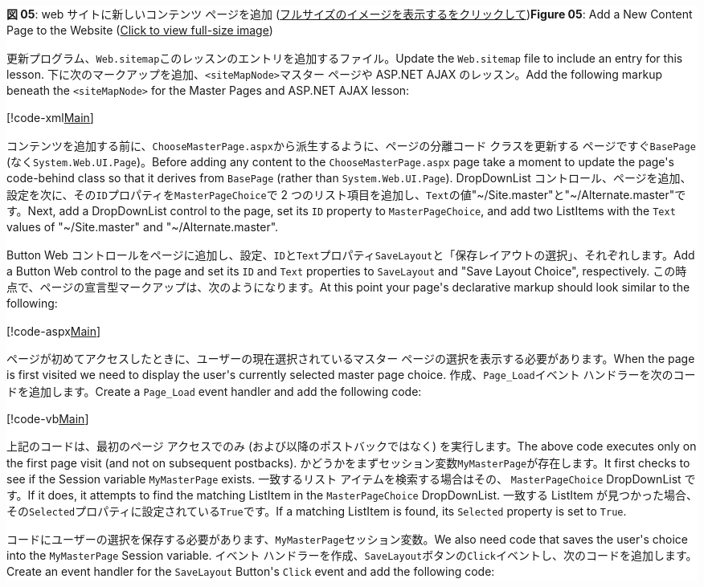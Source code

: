 <span data-ttu-id="6cccf-253">**図 05**: web サイトに新しいコンテンツ ページを追加 ([フルサイズのイメージを表示するをクリックして](specifying-the-master-page-programmatically-vb/_static/image15.png))</span><span class="sxs-lookup"><span data-stu-id="6cccf-253">**Figure 05**: Add a New Content Page to the Website ([Click to view full-size image](specifying-the-master-page-programmatically-vb/_static/image15.png))</span></span>


<span data-ttu-id="6cccf-254">更新プログラム、`Web.sitemap`このレッスンのエントリを追加するファイル。</span><span class="sxs-lookup"><span data-stu-id="6cccf-254">Update the `Web.sitemap` file to include an entry for this lesson.</span></span> <span data-ttu-id="6cccf-255">下に次のマークアップを追加、`<siteMapNode>`マスター ページや ASP.NET AJAX のレッスン。</span><span class="sxs-lookup"><span data-stu-id="6cccf-255">Add the following markup beneath the `<siteMapNode>` for the Master Pages and ASP.NET AJAX lesson:</span></span>


[!code-xml[Main](specifying-the-master-page-programmatically-vb/samples/sample15.xml)]

<span data-ttu-id="6cccf-256">コンテンツを追加する前に、`ChooseMasterPage.aspx`から派生するように、ページの分離コード クラスを更新する ページですぐ`BasePage`(なく`System.Web.UI.Page`)。</span><span class="sxs-lookup"><span data-stu-id="6cccf-256">Before adding any content to the `ChooseMasterPage.aspx` page take a moment to update the page's code-behind class so that it derives from `BasePage` (rather than `System.Web.UI.Page`).</span></span> <span data-ttu-id="6cccf-257">DropDownList コントロール、ページを追加、設定を次に、その`ID`プロパティを`MasterPageChoice`で 2 つのリスト項目を追加し、`Text`の値"~/Site.master"と"~/Alternate.master"です。</span><span class="sxs-lookup"><span data-stu-id="6cccf-257">Next, add a DropDownList control to the page, set its `ID` property to `MasterPageChoice`, and add two ListItems with the `Text` values of "~/Site.master" and "~/Alternate.master".</span></span>

<span data-ttu-id="6cccf-258">Button Web コントロールをページに追加し、設定、`ID`と`Text`プロパティ`SaveLayout`と「保存レイアウトの選択」、それぞれします。</span><span class="sxs-lookup"><span data-stu-id="6cccf-258">Add a Button Web control to the page and set its `ID` and `Text` properties to `SaveLayout` and "Save Layout Choice", respectively.</span></span> <span data-ttu-id="6cccf-259">この時点で、ページの宣言型マークアップは、次のようになります。</span><span class="sxs-lookup"><span data-stu-id="6cccf-259">At this point your page's declarative markup should look similar to the following:</span></span>


[!code-aspx[Main](specifying-the-master-page-programmatically-vb/samples/sample16.aspx)]

<span data-ttu-id="6cccf-260">ページが初めてアクセスしたときに、ユーザーの現在選択されているマスター ページの選択を表示する必要があります。</span><span class="sxs-lookup"><span data-stu-id="6cccf-260">When the page is first visited we need to display the user's currently selected master page choice.</span></span> <span data-ttu-id="6cccf-261">作成、`Page_Load`イベント ハンドラーを次のコードを追加します。</span><span class="sxs-lookup"><span data-stu-id="6cccf-261">Create a `Page_Load` event handler and add the following code:</span></span>


[!code-vb[Main](specifying-the-master-page-programmatically-vb/samples/sample17.vb)]

<span data-ttu-id="6cccf-262">上記のコードは、最初のページ アクセスでのみ (および以降のポストバックではなく) を実行します。</span><span class="sxs-lookup"><span data-stu-id="6cccf-262">The above code executes only on the first page visit (and not on subsequent postbacks).</span></span> <span data-ttu-id="6cccf-263">かどうかをまずセッション変数`MyMasterPage`が存在します。</span><span class="sxs-lookup"><span data-stu-id="6cccf-263">It first checks to see if the Session variable `MyMasterPage` exists.</span></span> <span data-ttu-id="6cccf-264">一致するリスト アイテムを検索する場合はその、 `MasterPageChoice` DropDownList です。</span><span class="sxs-lookup"><span data-stu-id="6cccf-264">If it does, it attempts to find the matching ListItem in the `MasterPageChoice` DropDownList.</span></span> <span data-ttu-id="6cccf-265">一致する ListItem が見つかった場合、その`Selected`プロパティに設定されている`True`です。</span><span class="sxs-lookup"><span data-stu-id="6cccf-265">If a matching ListItem is found, its `Selected` property is set to `True`.</span></span>

<span data-ttu-id="6cccf-266">コードにユーザーの選択を保存する必要があります、`MyMasterPage`セッション変数。</span><span class="sxs-lookup"><span data-stu-id="6cccf-266">We also need code that saves the user's choice into the `MyMasterPage` Session variable.</span></span> <span data-ttu-id="6cccf-267">イベント ハンドラーを作成、`SaveLayout`ボタンの`Click`イベントし、次のコードを追加します。</span><span class="sxs-lookup"><span data-stu-id="6cccf-267">Create an event handler for the `SaveLayout` Button's `Click` event and add the following code:</span></span>
